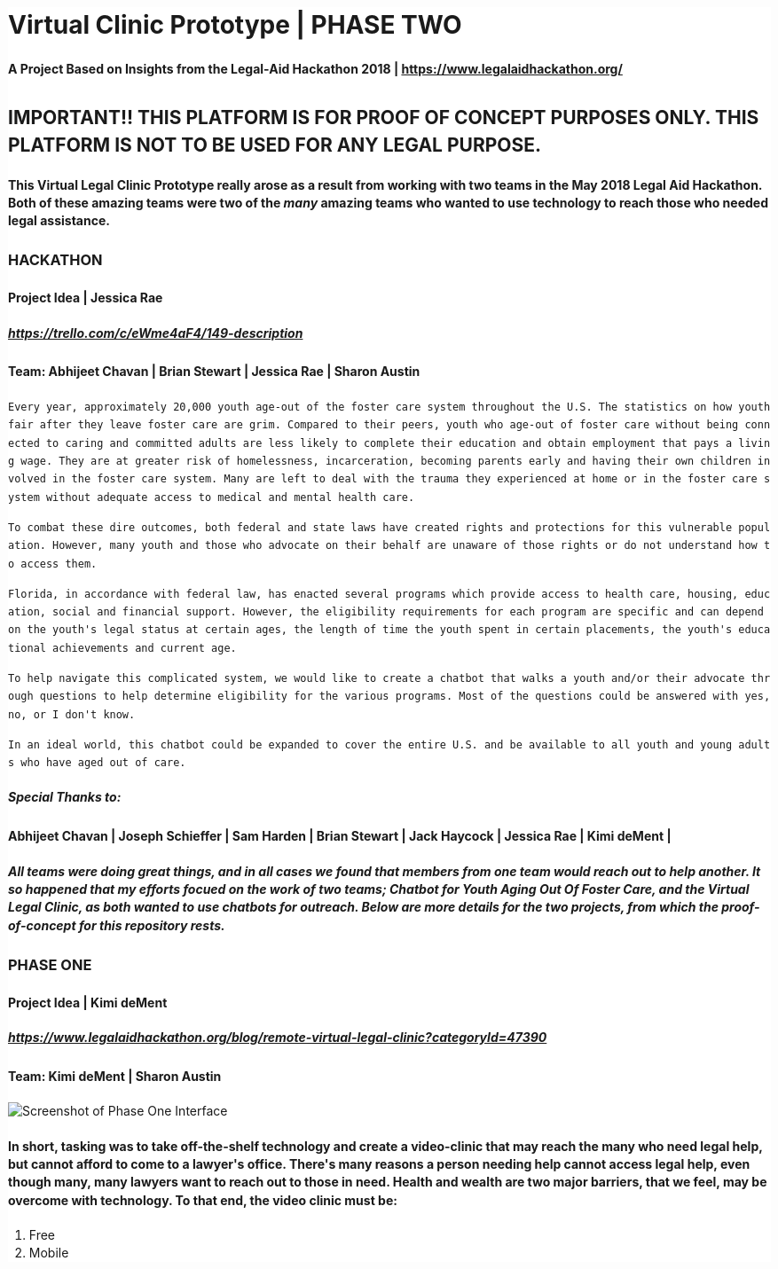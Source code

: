 # Virtual Clinic Prototype | PHASE TWO
#### A Project Based on Insights from the Legal-Aid Hackathon 2018 | https://www.legalaidhackathon.org/
## IMPORTANT!! THIS PLATFORM IS FOR PROOF OF CONCEPT PURPOSES ONLY. THIS PLATFORM IS NOT TO BE USED FOR ANY LEGAL PURPOSE.

#### This Virtual Legal Clinic Prototype really arose as a result from working with two teams in the May 2018 Legal Aid Hackathon.  Both of these amazing teams were two of the *many* amazing teams who wanted to use technology to reach those who needed legal assistance.  

### HACKATHON

#### Project Idea | Jessica Rae
##### https://trello.com/c/eWme4aF4/149-description
#### Team: Abhijeet Chavan | Brian Stewart | Jessica Rae | Sharon Austin

```Every year, approximately 20,000 youth age-out of the foster care system throughout the U.S. The statistics on how youth fair after they leave foster care are grim. Compared to their peers, youth who age-out of foster care without being connected to caring and committed adults are less likely to complete their education and obtain employment that pays a living wage. They are at greater risk of homelessness, incarceration, becoming parents early and having their own children involved in the foster care system. Many are left to deal with the trauma they experienced at home or in the foster care system without adequate access to medical and mental health care.```

```To combat these dire outcomes, both federal and state laws have created rights and protections for this vulnerable population. However, many youth and those who advocate on their behalf are unaware of those rights or do not understand how to access them.```

```Florida, in accordance with federal law, has enacted several programs which provide access to health care, housing, education, social and financial support. However, the eligibility requirements for each program are specific and can depend on the youth's legal status at certain ages, the length of time the youth spent in certain placements, the youth's educational achievements and current age.```

```To help navigate this complicated system, we would like to create a chatbot that walks a youth and/or their advocate through questions to help determine eligibility for the various programs. Most of the questions could be answered with yes, no, or I don't know.```

```In an ideal world, this chatbot could be expanded to cover the entire U.S. and be available to all youth and young adults who have aged out of care.```


##### Special Thanks to: 
#### Abhijeet Chavan | Joseph Schieffer | Sam Harden | Brian Stewart | Jack Haycock | Jessica Rae | Kimi deMent | 

##### All teams were doing great things, and in all cases we found that members from one team would reach out to help another.  It so happened that my efforts focued on the work of two teams; Chatbot for Youth Aging Out Of Foster Care, and the Virtual Legal Clinic, as both wanted to use chatbots for outreach.  Below are more details for the two projects, from which the proof-of-concept for this repository rests.

### PHASE ONE

#### Project Idea | Kimi deMent
##### https://www.legalaidhackathon.org/blog/remote-virtual-legal-clinic?categoryId=47390
#### Team: Kimi deMent | Sharon Austin

![Screenshot of Phase One Interface](images/Phase1.png)

#### In short, tasking was to take off-the-shelf technology and create a video-clinic that may reach the many who need legal help, but cannot afford to come to a lawyer's office.  There's many reasons a person needing help cannot access legal help, even though many, many lawyers want to reach out to those in need.   Health and wealth are two major barriers, that we feel, may be overcome with technology.   To that end, the video clinic must be:

1. Free
1. Mobile
```